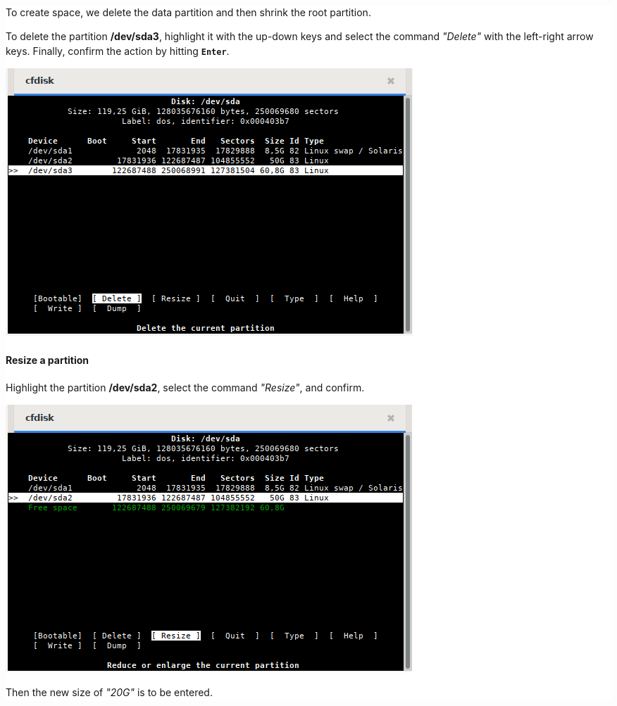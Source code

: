 To create space, we delete the data partition and then shrink the root partition.

To delete the partition **/dev/sda3**, highlight it with the up-down keys and select the command *"Delete"* with the left-right arrow keys. Finally, confirm the action by hitting **`Enter`**.

![Delete a partition](./images/cfdisk/cfdisk_02.png) 

#### Resize a partition

Highlight the partition **/dev/sda2**, select the command *"Resize"*, and confirm.

![Resize a partition](./images/cfdisk/cfdisk_03.png)

Then the new size of *"20G"* is to be entered.

